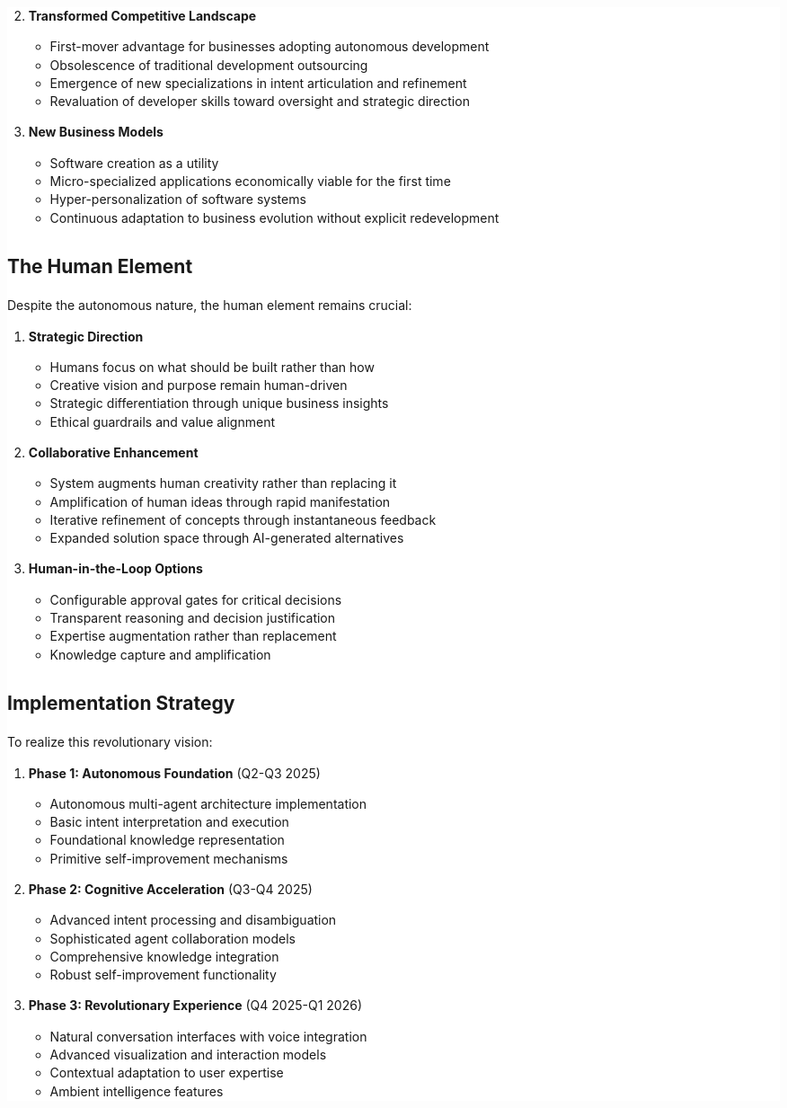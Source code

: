 2. **Transformed Competitive Landscape**
   - First-mover advantage for businesses adopting autonomous development
   - Obsolescence of traditional development outsourcing
   - Emergence of new specializations in intent articulation and refinement
   - Revaluation of developer skills toward oversight and strategic direction

3. **New Business Models**
   - Software creation as a utility
   - Micro-specialized applications economically viable for the first time
   - Hyper-personalization of software systems
   - Continuous adaptation to business evolution without explicit redevelopment

## The Human Element

Despite the autonomous nature, the human element remains crucial:

1. **Strategic Direction**
   - Humans focus on what should be built rather than how
   - Creative vision and purpose remain human-driven
   - Strategic differentiation through unique business insights
   - Ethical guardrails and value alignment

2. **Collaborative Enhancement**
   - System augments human creativity rather than replacing it
   - Amplification of human ideas through rapid manifestation
   - Iterative refinement of concepts through instantaneous feedback
   - Expanded solution space through AI-generated alternatives

3. **Human-in-the-Loop Options**
   - Configurable approval gates for critical decisions
   - Transparent reasoning and decision justification
   - Expertise augmentation rather than replacement
   - Knowledge capture and amplification

## Implementation Strategy

To realize this revolutionary vision:

1. **Phase 1: Autonomous Foundation** (Q2-Q3 2025)
   - Autonomous multi-agent architecture implementation
   - Basic intent interpretation and execution
   - Foundational knowledge representation
   - Primitive self-improvement mechanisms

2. **Phase 2: Cognitive Acceleration** (Q3-Q4 2025)
   - Advanced intent processing and disambiguation
   - Sophisticated agent collaboration models
   - Comprehensive knowledge integration
   - Robust self-improvement functionality

3. **Phase 3: Revolutionary Experience** (Q4 2025-Q1 2026)
   - Natural conversation interfaces with voice integration
   - Advanced visualization and interaction models
   - Contextual adaptation to user expertise
   - Ambient intelligence features
